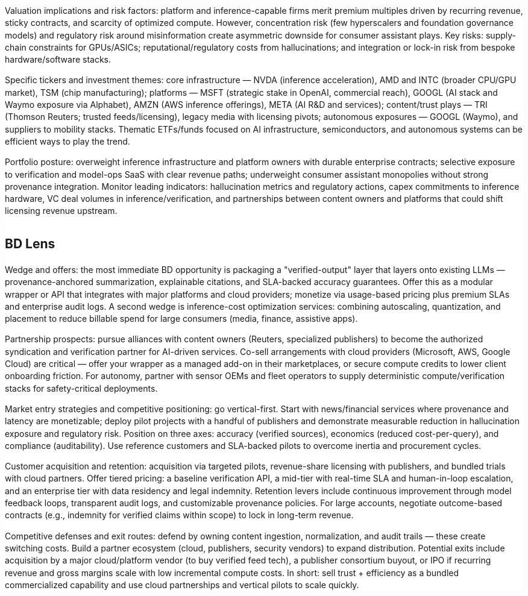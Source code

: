 Valuation implications and risk factors: platform and inference-capable firms merit premium multiples driven by recurring revenue, sticky contracts, and scarcity of optimized compute. However, concentration risk (few hyperscalers and foundation governance models) and regulatory risk around misinformation create asymmetric downside for consumer assistant plays. Key risks: supply-chain constraints for GPUs/ASICs; reputational/regulatory costs from hallucinations; and integration or lock-in risk from bespoke hardware/software stacks.

Specific tickers and investment themes: core infrastructure — NVDA (inference acceleration), AMD and INTC (broader CPU/GPU market), TSM (chip manufacturing); platforms — MSFT (strategic stake in OpenAI, commercial reach), GOOGL (AI stack and Waymo exposure via Alphabet), AMZN (AWS inference offerings), META (AI R&D and services); content/trust plays — TRI (Thomson Reuters; trusted feeds/licensing), legacy media with licensing pivots; autonomous exposures — GOOGL (Waymo), and suppliers to mobility stacks. Thematic ETFs/funds focused on AI infrastructure, semiconductors, and autonomous systems can be efficient ways to play the trend.

Portfolio posture: overweight inference infrastructure and platform owners with durable enterprise contracts; selective exposure to verification and model-ops SaaS with clear revenue paths; underweight consumer assistant monopolies without strong provenance integration. Monitor leading indicators: hallucination metrics and regulatory actions, capex commitments to inference hardware, VC deal volumes in inference/verification, and partnerships between content owners and platforms that could shift licensing revenue upstream.

## BD Lens
Wedge and offers: the most immediate BD opportunity is packaging a "verified-output" layer that layers onto existing LLMs — provenance-anchored summarization, explainable citations, and SLA-backed accuracy guarantees. Offer this as a modular wrapper or API that integrates with major platforms and cloud providers; monetize via usage-based pricing plus premium SLAs and enterprise audit logs. A second wedge is inference-cost optimization services: combining autoscaling, quantization, and placement to reduce billable spend for large consumers (media, finance, assistive apps).

Partnership prospects: pursue alliances with content owners (Reuters, specialized publishers) to become the authorized syndication and verification partner for AI-driven services. Co-sell arrangements with cloud providers (Microsoft, AWS, Google Cloud) are critical — offer your wrapper as a managed add-on in their marketplaces, or secure compute credits to lower client onboarding friction. For autonomy, partner with sensor OEMs and fleet operators to supply deterministic compute/verification stacks for safety-critical deployments.

Market entry strategies and competitive positioning: go vertical-first. Start with news/financial services where provenance and latency are monetizable; deploy pilot projects with a handful of publishers and demonstrate measurable reduction in hallucination exposure and regulatory risk. Position on three axes: accuracy (verified sources), economics (reduced cost-per-query), and compliance (auditability). Use reference customers and SLA-backed pilots to overcome inertia and procurement cycles.

Customer acquisition and retention: acquisition via targeted pilots, revenue-share licensing with publishers, and bundled trials with cloud partners. Offer tiered pricing: a baseline verification API, a mid-tier with real-time SLA and human-in-loop escalation, and an enterprise tier with data residency and legal indemnity. Retention levers include continuous improvement through model feedback loops, transparent audit logs, and customizable provenance policies. For large accounts, negotiate outcome-based contracts (e.g., indemnity for verified claims within scope) to lock in long-term revenue.

Competitive defenses and exit routes: defend by owning content ingestion, normalization, and audit trails — these create switching costs. Build a partner ecosystem (cloud, publishers, security vendors) to expand distribution. Potential exits include acquisition by a major cloud/platform vendor (to buy verified feed tech), a publisher consortium buyout, or IPO if recurring revenue and gross margins scale with low incremental compute costs. In short: sell trust + efficiency as a bundled commercialized capability and use cloud partnerships and vertical pilots to scale quickly.
